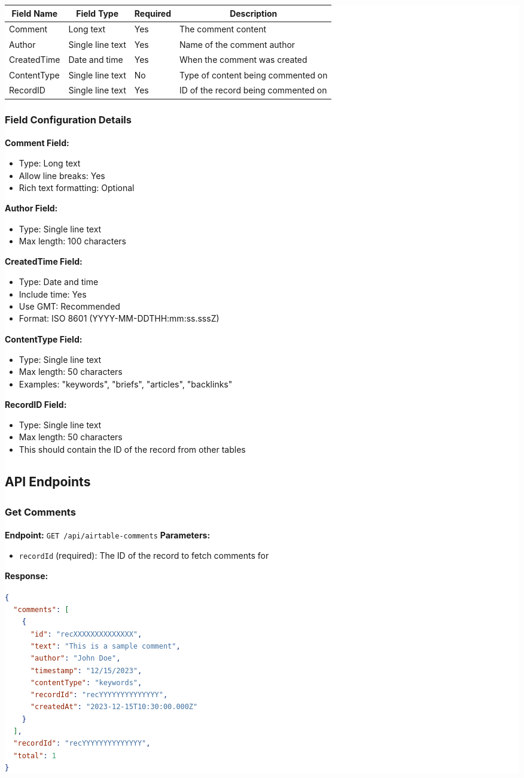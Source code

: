 | Field Name | Field Type | Required | Description |
|------------|------------|----------|-------------|
| Comment | Long text | Yes | The comment content |
| Author | Single line text | Yes | Name of the comment author |
| CreatedTime | Date and time | Yes | When the comment was created |
| ContentType | Single line text | No | Type of content being commented on |
| RecordID | Single line text | Yes | ID of the record being commented on |

### Field Configuration Details

**Comment Field:**
- Type: Long text
- Allow line breaks: Yes
- Rich text formatting: Optional

**Author Field:**
- Type: Single line text
- Max length: 100 characters

**CreatedTime Field:**
- Type: Date and time
- Include time: Yes
- Use GMT: Recommended
- Format: ISO 8601 (YYYY-MM-DDTHH:mm:ss.sssZ)

**ContentType Field:**
- Type: Single line text
- Max length: 50 characters
- Examples: "keywords", "briefs", "articles", "backlinks"

**RecordID Field:**
- Type: Single line text
- Max length: 50 characters
- This should contain the ID of the record from other tables

## API Endpoints

### Get Comments
**Endpoint:** `GET /api/airtable-comments`
**Parameters:**
- `recordId` (required): The ID of the record to fetch comments for

**Response:**
```json
{
  "comments": [
    {
      "id": "recXXXXXXXXXXXXXX",
      "text": "This is a sample comment",
      "author": "John Doe",
      "timestamp": "12/15/2023",
      "contentType": "keywords",
      "recordId": "recYYYYYYYYYYYYYY",
      "createdAt": "2023-12-15T10:30:00.000Z"
    }
  ],
  "recordId": "recYYYYYYYYYYYYYY",
  "total": 1
}
```
